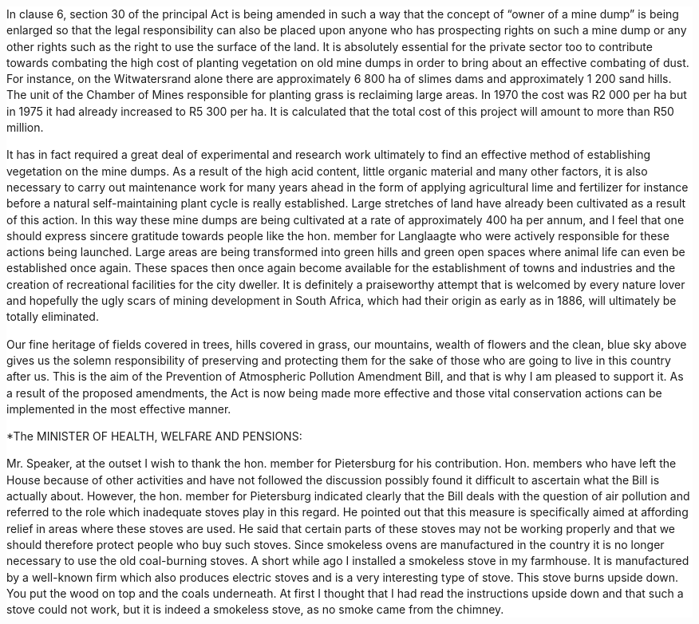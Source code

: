 <p>In clause 6, section 30 of the principal Act is being amended in such a way that the concept of &#x201C;owner of a mine dump&#x201D; is being enlarged so that the legal responsibility can also be placed upon anyone who has prospecting rights on such a mine dump or any other rights such as the right to use the surface of the land. It is absolutely essential for the private sector too to contribute towards combating the high cost of planting vegetation on old mine dumps in order to bring about an effective combating of dust. For instance, on the Witwatersrand alone there are approximately 6 800 ha of slimes dams and approximately 1 200 sand hills. The unit of the Chamber of Mines responsible for planting grass is reclaiming large areas. In 1970 the cost was R2 000 per ha but in 1975 it had already increased to R5 300 per ha. It is calculated that the total cost of this project will amount to more than R50 million.</p>

<p>It has in fact required a great deal of experimental and research work ultimately to find an effective method of establishing vegetation on the mine dumps. As a result of the high acid content, little organic material and many other factors, it is also necessary to carry out maintenance work for many years ahead in the form of applying agricultural lime and fertilizer for instance before a natural self-maintaining plant cycle is really established. Large stretches of land have already been cultivated as a result of this action. In this way these mine dumps are being cultivated at a rate of approximately 400 ha per annum, and I feel that one should express sincere gratitude towards people like the hon. member for Langlaagte who were actively responsible for these actions being launched. Large areas are being transformed into green hills and green open spaces where animal life can even be established once again. These spaces then once again become available for the establishment of towns and industries and the creation of recreational facilities for the city dweller. It is definitely a praiseworthy attempt that is welcomed by every nature lover and hopefully the ugly scars of mining development in South Africa, which had their origin as early as in 1886, will ultimately be totally eliminated.</p>

<p>Our fine heritage of fields covered in trees, hills covered in grass, our mountains, wealth of flowers and the clean, blue sky above gives us the solemn responsibility of preserving and protecting them for the sake of those who are going to live in this country <span class="col_1071-1072" refersTo="page_0548"/>after us. This is the aim of the Prevention of Atmospheric Pollution Amendment Bill, and that is why I am pleased to support it. As a result of the proposed amendments, the Act is now being made more effective and those vital conservation actions can be implemented in the most effective manner.</p>

</speech>

<speech by="#minister_of_health_welfare_and_pensions">

<from>*The <person refersTo="hansard_za">MINISTER OF HEALTH, WELFARE AND PENSIONS</person>:</from>

<p>Mr. Speaker, at the outset I wish to thank the hon. member for Pietersburg for his contribution. Hon. members who have left the House because of other activities and have not followed the discussion possibly found it difficult to ascertain what the Bill is actually about. However, the hon. member for Pietersburg indicated clearly that the Bill deals with the question of air pollution and referred to the role which inadequate stoves play in this regard. He pointed out that this measure is specifically aimed at affording relief in areas where these stoves are used. He said that certain parts of these stoves may not be working properly and that we should therefore protect people who buy such stoves. Since smokeless ovens are manufactured in the country it is no longer necessary to use the old coal-burning stoves. A short while ago I installed a smokeless stove in my farmhouse. It is manufactured by a well-known firm which also produces electric stoves and is a very interesting type of stove. This stove burns upside down. You put the wood on top and the coals underneath. At first I thought that I had read the instructions upside down and that such a stove could not work, but it is indeed a smokeless stove, as no smoke came from the chimney.</p>
